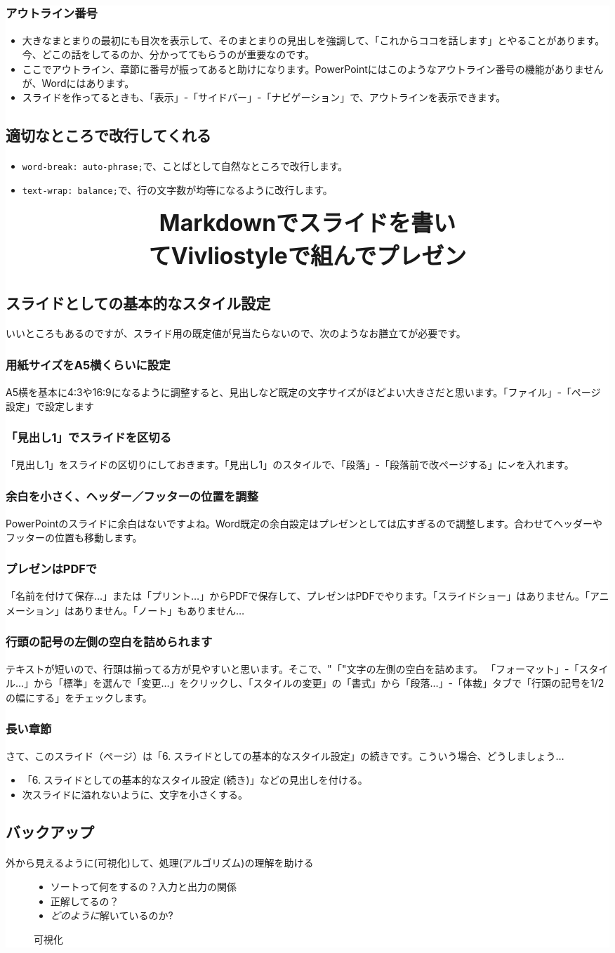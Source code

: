 ### アウトライン番号

- 大きなまとまりの最初にも目次を表示して、そのまとまりの見出しを強調して、「これからココを話します」とやることがあります。今、どこの話をしてるのか、分かっててもらうのが重要なのです。
- ここでアウトライン、章節に番号が振ってあると助けになります。PowerPointにはこのようなアウトライン番号の機能がありませんが、Wordにはあります。
- スライドを作ってるときも、「表示」-「サイドバー」-「ナビゲーション」で、アウトラインを表示できます。

## 適切なところで改行してくれる

- `word-break: auto-phrase;`で、ことばとして自然なところで改行します。

- `text-wrap: balance;`で、行の文字数が均等になるように改行します。

<div style="word-break: auto-phrase; text-wrap: balance; font-size: xx-large; font-weight: bold; inline-size: 80%; margin-inline: auto; text-align: center;">Markdownでスライドを書いてVivliostyleで組んでプレゼン</div>

## スライドとしての基本的なスタイル設定

いいところもあるのですが、スライド用の既定値が見当たらないので、次のようなお膳立てが必要です。

### 用紙サイズをA5横くらいに設定

A5横を基本に4:3や16:9になるように調整すると、見出しなど既定の文字サイズがほどよい大きさだと思います。「ファイル」-「ページ設定」で設定します

### 「見出し1」でスライドを区切る

「見出し1」をスライドの区切りにしておきます。「見出し1」のスタイルで、「段落」-「段落前で改ページする」に✓を入れます。

### 余白を小さく、ヘッダー／フッターの位置を調整

PowerPointのスライドに余白はないですよね。Word既定の余白設定はプレゼンとしては広すぎるので調整します。合わせてヘッダーやフッターの位置も移動します。

### プレゼンはPDFで

「名前を付けて保存…」または「プリント…」からPDFで保存して、プレゼンはPDFでやります。「スライドショー」はありません。「アニメーション」はありません。「ノート」もありません…

### 行頭の記号の左側の空白を詰められます

テキストが短いので、行頭は揃ってる方が見やすいと思います。そこで、"「"文字の左側の空白を詰めます。
「フォーマット」-「スタイル…」から「標準」を選んで「変更…」をクリックし、「スタイルの変更」の「書式」から「段落…」-「体裁」タブで「行頭の記号を1/2の幅にする」をチェックします。

### 長い章節

さて、このスライド（ページ）は「6. スライドとしての基本的なスタイル設定」の続きです。こういう場合、どうしましょう…
- 「6. スライドとしての基本的なスタイル設定 (続き)」などの見出しを付ける。
- 次スライドに溢れないように、文字を小さくする。

## バックアップ

外から見えるように(可視化)して、処理(アルゴリズム)の理解を助ける

<figure class="--logic-grid-3-col --logic-right">
  <div>
    <ul>
      <li>ソートって何をするの？入力と出力の関係</li>
      <li>正解してるの？</li>
      <li><em>どのように</em>解いているのか?</li>
    </ul>
  </div>
  <div>可視化<br>
  </div>
  <div>